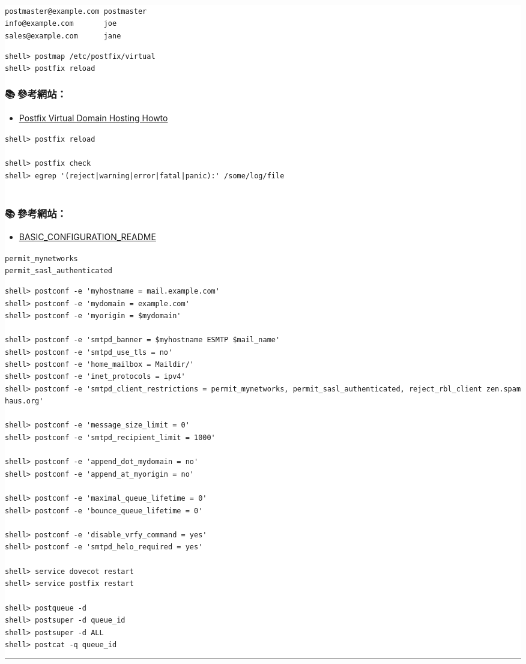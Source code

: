 ```
postmaster@example.com postmaster
info@example.com       joe
sales@example.com      jane
```

```console
shell> postmap /etc/postfix/virtual
shell> postfix reload
```

### :books: 參考網站：
- [Postfix Virtual Domain Hosting Howto](http://www.postfix.org/VIRTUAL_README.html)

```console
shell> postfix reload

shell> postfix check
shell> egrep '(reject|warning|error|fatal|panic):' /some/log/file 
 
```

### :books: 參考網站：
- [BASIC_CONFIGURATION_README](http://www.postfix.org/BASIC_CONFIGURATION_README.html)

```
permit_mynetworks
permit_sasl_authenticated
```

```console
shell> postconf -e 'myhostname = mail.example.com'
shell> postconf -e 'mydomain = example.com'
shell> postconf -e 'myorigin = $mydomain'

shell> postconf -e 'smtpd_banner = $myhostname ESMTP $mail_name'
shell> postconf -e 'smtpd_use_tls = no'
shell> postconf -e 'home_mailbox = Maildir/'
shell> postconf -e 'inet_protocols = ipv4'
shell> postconf -e 'smtpd_client_restrictions = permit_mynetworks, permit_sasl_authenticated, reject_rbl_client zen.spamhaus.org'

shell> postconf -e 'message_size_limit = 0'
shell> postconf -e 'smtpd_recipient_limit = 1000'

shell> postconf -e 'append_dot_mydomain = no'
shell> postconf -e 'append_at_myorigin = no'

shell> postconf -e 'maximal_queue_lifetime = 0'
shell> postconf -e 'bounce_queue_lifetime = 0'

shell> postconf -e 'disable_vrfy_command = yes'
shell> postconf -e 'smtpd_helo_required = yes'

shell> service dovecot restart
shell> service postfix restart

shell> postqueue -d
shell> postsuper -d queue_id
shell> postsuper -d ALL
shell> postcat -q queue_id
```

---